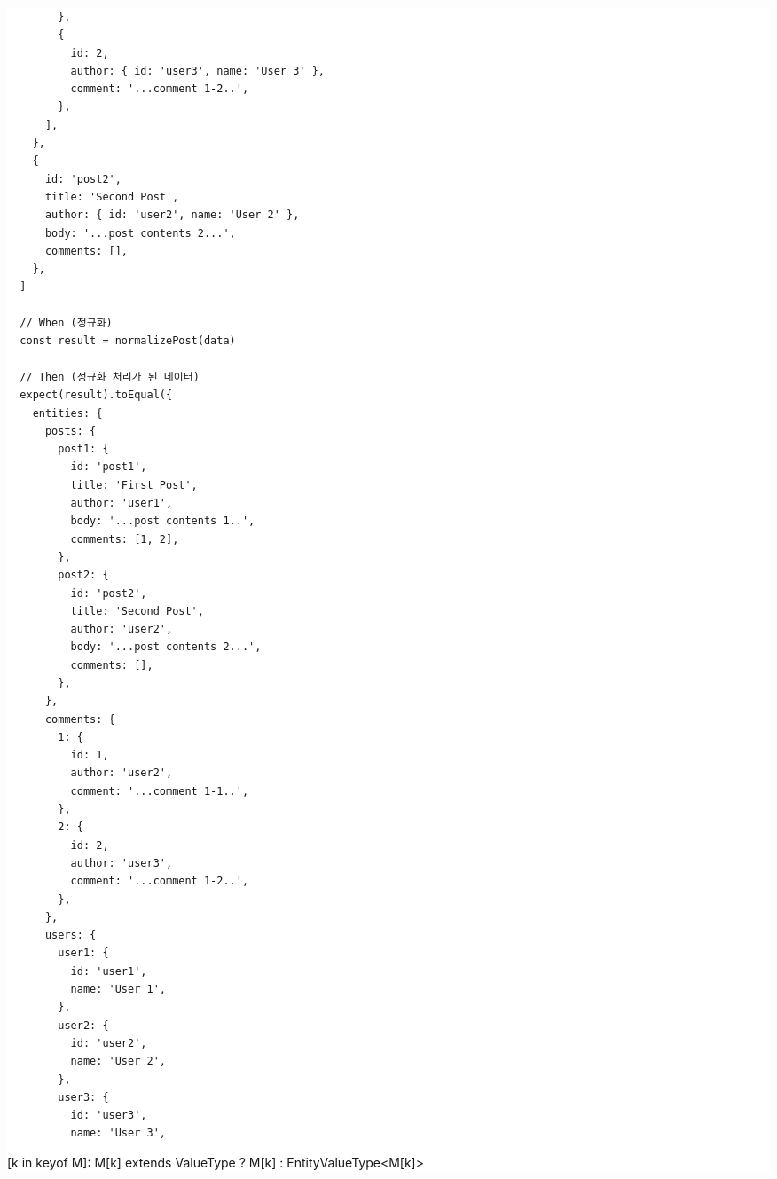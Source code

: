 ```ts{3,36,80}
        },
        {
          id: 2,
          author: { id: 'user3', name: 'User 3' },
          comment: '...comment 1-2..',
        },
      ],
    },
    {
      id: 'post2',
      title: 'Second Post',
      author: { id: 'user2', name: 'User 2' },
      body: '...post contents 2...',
      comments: [],
    },
  ]

  // When (정규화)
  const result = normalizePost(data)

  // Then (정규화 처리가 된 데이터)
  expect(result).toEqual({
    entities: {
      posts: {
        post1: {
          id: 'post1',
          title: 'First Post',
          author: 'user1',
          body: '...post contents 1..',
          comments: [1, 2],
        },
        post2: {
          id: 'post2',
          title: 'Second Post',
          author: 'user2',
          body: '...post contents 2...',
          comments: [],
        },
      },
      comments: {
        1: {
          id: 1,
          author: 'user2',
          comment: '...comment 1-1..',
        },
        2: {
          id: 2,
          author: 'user3',
          comment: '...comment 1-2..',
        },
      },
      users: {
        user1: {
          id: 'user1',
          name: 'User 1',
        },
        user2: {
          id: 'user2',
          name: 'User 2',
        },
        user3: {
          id: 'user3',
          name: 'User 3',
```

  [key: string]: V
  [k in keyof M]: M[k] extends ValueType ? M[k] : EntityValueType<M[k]>